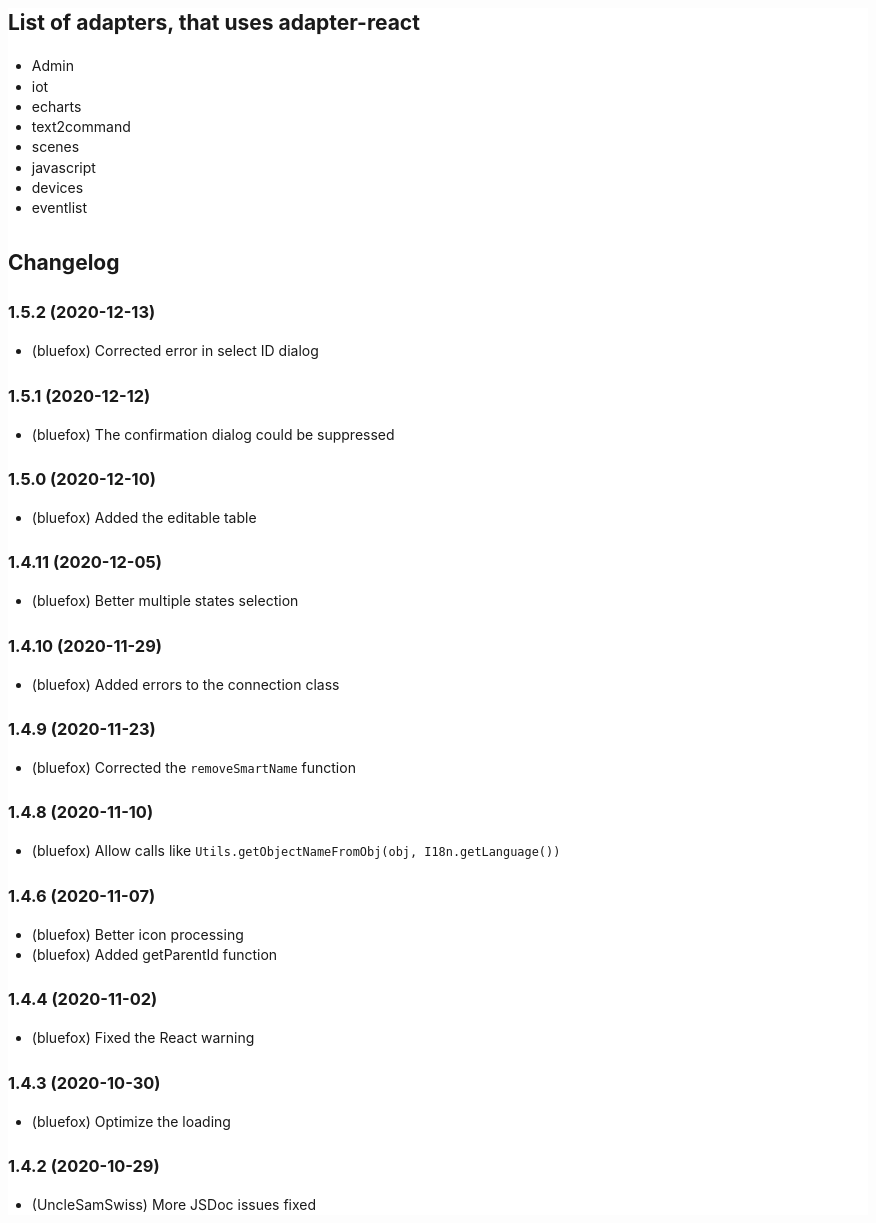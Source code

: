 ```
```

## List of adapters, that uses adapter-react
- Admin
- iot
- echarts
- text2command
- scenes
- javascript
- devices
- eventlist

## Changelog
### 1.5.2 (2020-12-13)
* (bluefox) Corrected error in select ID dialog

### 1.5.1 (2020-12-12)
* (bluefox) The confirmation dialog could be suppressed 

### 1.5.0 (2020-12-10)
* (bluefox) Added the editable table

### 1.4.11 (2020-12-05)
* (bluefox) Better multiple states selection

### 1.4.10 (2020-11-29)
* (bluefox) Added errors to the connection class 

### 1.4.9 (2020-11-23)
* (bluefox) Corrected the `removeSmartName` function 

### 1.4.8 (2020-11-10)
* (bluefox) Allow calls like `Utils.getObjectNameFromObj(obj, I18n.getLanguage())`

### 1.4.6 (2020-11-07)
* (bluefox) Better icon processing
* (bluefox) Added getParentId function

### 1.4.4 (2020-11-02)
* (bluefox) Fixed the React warning

### 1.4.3 (2020-10-30)
* (bluefox) Optimize the loading

### 1.4.2 (2020-10-29)
* (UncleSamSwiss) More JSDoc issues fixed 
